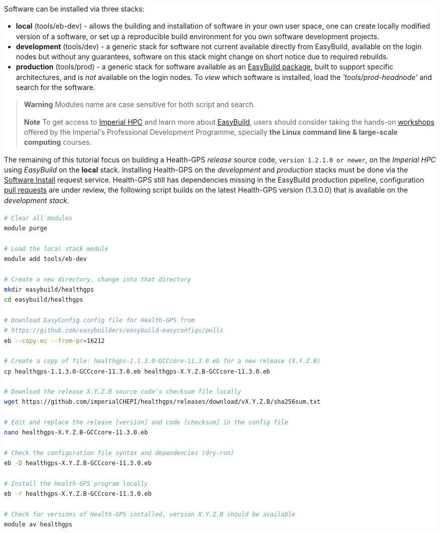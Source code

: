 Software can be installed via three stacks:

* **local** (tools/eb-dev) - allows the building and installation of software in your own user space, one can create locally modified version of a software, or set up a reproducible build environment for you own software development projects.
* **development** (tools/dev) - a generic stack for software not current available directly from EasyBuild, available on the login nodes but without any guarantees,  software on this stack might change on short notice due to required rebuilds.
* **production** (tools/prod) - a generic stack for software available as an [EasyBuild package](https://github.com/easybuilders/easybuild-easyconfigs), built to support specific architectures, and is *not* available on the login nodes. To *view* which software is installed, load the *'tools/prod-headnode'* and search for the software.

> **Warning**
> Modules name are case sensitive for both script and search.
>
> **Note**
> To get access to [Imperial HPC](https://www.imperial.ac.uk/admin-services/ict/self-service/research-support/rcs/) and learn more about [EasyBuild](https://easybuild.io/), users should consider taking the hands-on [workshops](https://www.imperial.ac.uk/students/academic-support/graduate-school/students/doctoral/professional-development/research-computing-data-science/courses/) offered by the Imperial's Professional Development Programme, specially **the Linux command line & large-scale computing** courses.

The remaining of this tutorial focus on building a Health-GPS *release* source code, `version 1.2.1.0 or newer`, on the *Imperial HPC* using *EasyBuild* on the **local** stack. Installing Health-GPS on the *development* and *production* stacks must be done via the [Software Install](https://servicemgt.imperial.ac.uk/ask?id=sc_cat_item&sys_id=7c8e0ddf1b6eb8101fd24043b24bcb7f) request service. Health-GPS still has dependencies missing in the EasyBuild production pipeline, configuration [pull requests](https://github.com/easybuilders/easybuild-easyconfigs/pulls?q=healthgps) are under review, the following script builds on the latest Health-GPS version (1.3.0.0) that is available on the *development stack*.

```bash
# Clear all modules
module purge

# Load the local stack module
module add tools/eb-dev

# Create a new directory, change into that directory
mkdir easybuild/healthgps
cd easybuild/healthgps

# Download EasyConfig config file for Health-GPS from
# https://github.com/easybuilders/easybuild-easyconfigs/pulls
eb --copy-ec --from-pr=16212

# Create a copy of file: healthgps-1.1.3.0-GCCcore-11.3.0.eb for a new release (X.Y.Z.B)
cp healthgps-1.1.3.0-GCCcore-11.3.0.eb healthgps-X.Y.Z.B-GCCcore-11.3.0.eb

# Download the release X.Y.Z.B source code's checksum file locally
wget https://github.com/imperialCHEPI/healthgps/releases/download/vX.Y.Z.B/sha256sum.txt

# Edit and replace the release [version] and code [checksum] in the config file
nano healthgps-X.Y.Z.B-GCCcore-11.3.0.eb

# Check the configuration file syntax and dependencies (dry-run)
eb -D healthgps-X.Y.Z.B-GCCcore-11.3.0.eb

# Install the Health-GPS program locally
eb -r healthgps-X.Y.Z.B-GCCcore-11.3.0.eb

# Check for versions of Health-GPS installed, version X.Y.Z.B should be available
module av healthgps

```

[`clang-tidy`]: https://clang.llvm.org/extra/clang-tidy/
